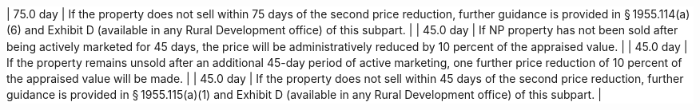 | 75.0 day   | If the property does not sell within 75 days of the second price reduction, further guidance is provided in &#167;&#8201;1955.114(a)(6) and Exhibit D (available in any Rural Development office) of this subpart.                                                                                                                                                                                                                                                                                                                                                                                                                                                                                                                                                                                                                                                                                                                                                                                                                                                                                                                                                                                                               |
| 45.0 day   | If NP property has not been sold after being actively marketed for 45 days, the price will be administratively reduced by 10 percent of the appraised value.                                                                                                                                                                                                                                                                                                                                                                                                                                                                                                                                                                                                                                                                                                                                                                                                                                                                                                                                                                                                                                                                     |
| 45.0 day   | If the property remains unsold after an additional 45-day period of active marketing, one further price reduction of 10 percent of the appraised value will be made.                                                                                                                                                                                                                                                                                                                                                                                                                                                                                                                                                                                                                                                                                                                                                                                                                                                                                                                                                                                                                                                             |
| 45.0 day   | If the property does not sell within 45 days of the second price reduction, further guidance is provided in &#167;&#8201;1955.115(a)(1) and Exhibit D (available in any Rural Development office) of this subpart.                                                                                                                                                                                                                                                                                                                                                                                                                                                                                                                                                                                                                                                                                                                                                                                                                                                                                                                                                                                                               |